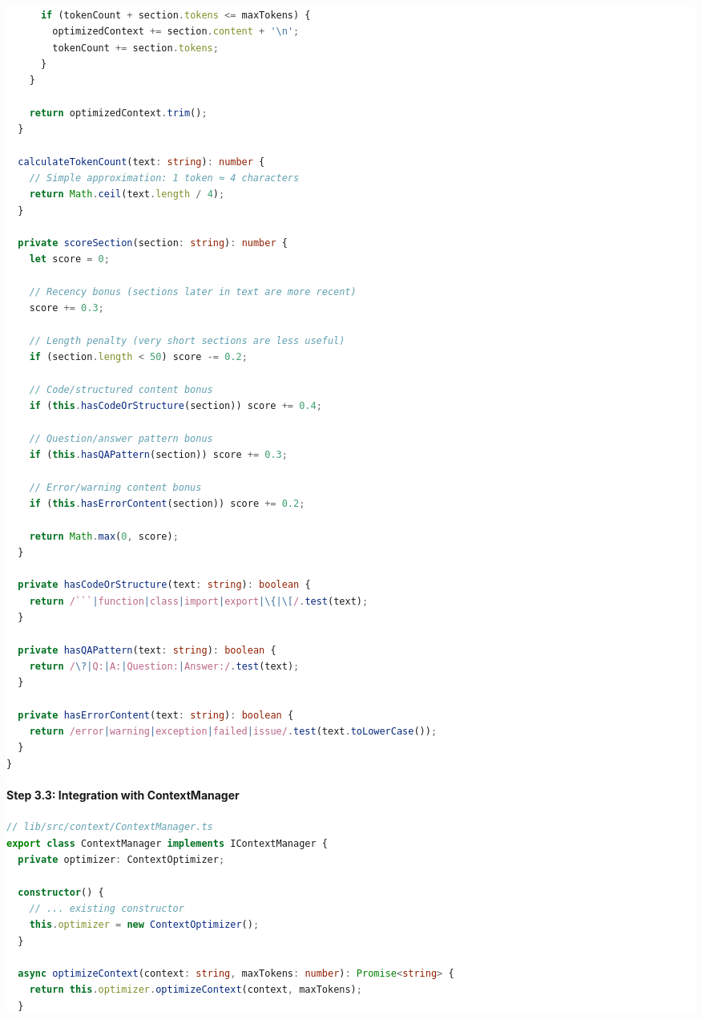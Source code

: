 ```typescript
      if (tokenCount + section.tokens <= maxTokens) {
        optimizedContext += section.content + '\n';
        tokenCount += section.tokens;
      }
    }
    
    return optimizedContext.trim();
  }
  
  calculateTokenCount(text: string): number {
    // Simple approximation: 1 token ≈ 4 characters
    return Math.ceil(text.length / 4);
  }
  
  private scoreSection(section: string): number {
    let score = 0;
    
    // Recency bonus (sections later in text are more recent)
    score += 0.3;
    
    // Length penalty (very short sections are less useful)
    if (section.length < 50) score -= 0.2;
    
    // Code/structured content bonus
    if (this.hasCodeOrStructure(section)) score += 0.4;
    
    // Question/answer pattern bonus
    if (this.hasQAPattern(section)) score += 0.3;
    
    // Error/warning content bonus
    if (this.hasErrorContent(section)) score += 0.2;
    
    return Math.max(0, score);
  }
  
  private hasCodeOrStructure(text: string): boolean {
    return /```|function|class|import|export|\{|\[/.test(text);
  }
  
  private hasQAPattern(text: string): boolean {
    return /\?|Q:|A:|Question:|Answer:/.test(text);
  }
  
  private hasErrorContent(text: string): boolean {
    return /error|warning|exception|failed|issue/.test(text.toLowerCase());
  }
}
```

#### Step 3.3: Integration with ContextManager
```typescript
// lib/src/context/ContextManager.ts
export class ContextManager implements IContextManager {
  private optimizer: ContextOptimizer;
  
  constructor() {
    // ... existing constructor
    this.optimizer = new ContextOptimizer();
  }
  
  async optimizeContext(context: string, maxTokens: number): Promise<string> {
    return this.optimizer.optimizeContext(context, maxTokens);
  }
```